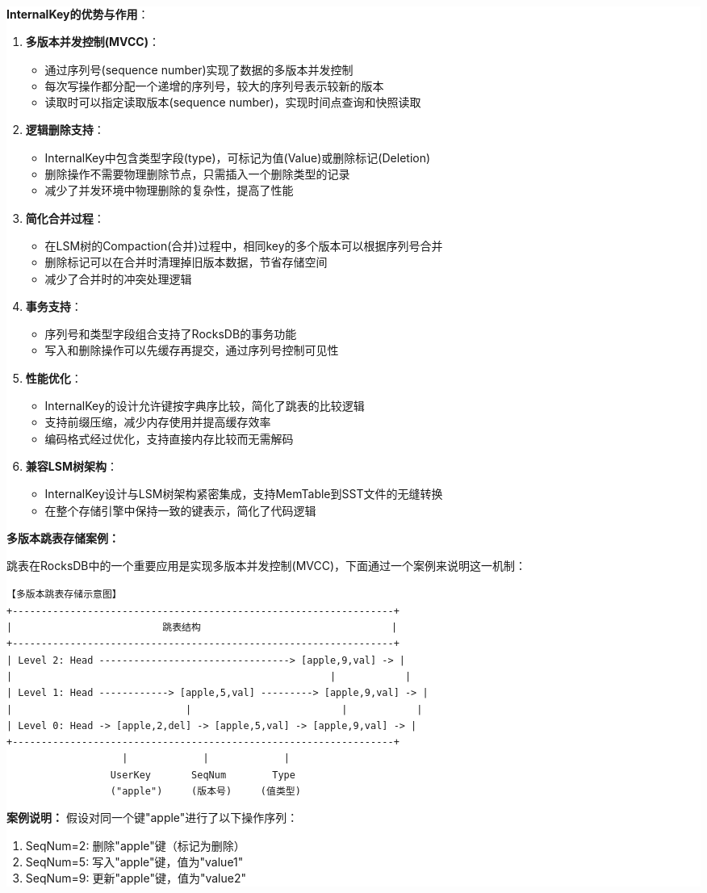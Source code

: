 **InternalKey的优势与作用**：

1. **多版本并发控制(MVCC)**：
   - 通过序列号(sequence number)实现了数据的多版本并发控制
   - 每次写操作都分配一个递增的序列号，较大的序列号表示较新的版本
   - 读取时可以指定读取版本(sequence number)，实现时间点查询和快照读取

2. **逻辑删除支持**：
   - InternalKey中包含类型字段(type)，可标记为值(Value)或删除标记(Deletion)
   - 删除操作不需要物理删除节点，只需插入一个删除类型的记录
   - 减少了并发环境中物理删除的复杂性，提高了性能

3. **简化合并过程**：
   - 在LSM树的Compaction(合并)过程中，相同key的多个版本可以根据序列号合并
   - 删除标记可以在合并时清理掉旧版本数据，节省存储空间
   - 减少了合并时的冲突处理逻辑

4. **事务支持**：
   - 序列号和类型字段组合支持了RocksDB的事务功能
   - 写入和删除操作可以先缓存再提交，通过序列号控制可见性

5. **性能优化**：
   - InternalKey的设计允许键按字典序比较，简化了跳表的比较逻辑
   - 支持前缀压缩，减少内存使用并提高缓存效率
   - 编码格式经过优化，支持直接内存比较而无需解码

6. **兼容LSM树架构**：
   - InternalKey设计与LSM树架构紧密集成，支持MemTable到SST文件的无缝转换
   - 在整个存储引擎中保持一致的键表示，简化了代码逻辑

**多版本跳表存储案例：**

跳表在RocksDB中的一个重要应用是实现多版本并发控制(MVCC)，下面通过一个案例来说明这一机制：

```
【多版本跳表存储示意图】
+------------------------------------------------------------------+
|                          跳表结构                                 |
+------------------------------------------------------------------+
| Level 2: Head ---------------------------------> [apple,9,val] -> |
|                                                       |            |
| Level 1: Head ------------> [apple,5,val] ---------> [apple,9,val] -> |
|                              |                          |            |
| Level 0: Head -> [apple,2,del] -> [apple,5,val] -> [apple,9,val] -> |
+------------------------------------------------------------------+
                    |             |             |
                  UserKey       SeqNum        Type
                  ("apple")     (版本号)     (值类型)
```

**案例说明：**
假设对同一个键"apple"进行了以下操作序列：
1. SeqNum=2: 删除"apple"键（标记为删除）
2. SeqNum=5: 写入"apple"键，值为"value1" 
3. SeqNum=9: 更新"apple"键，值为"value2"
